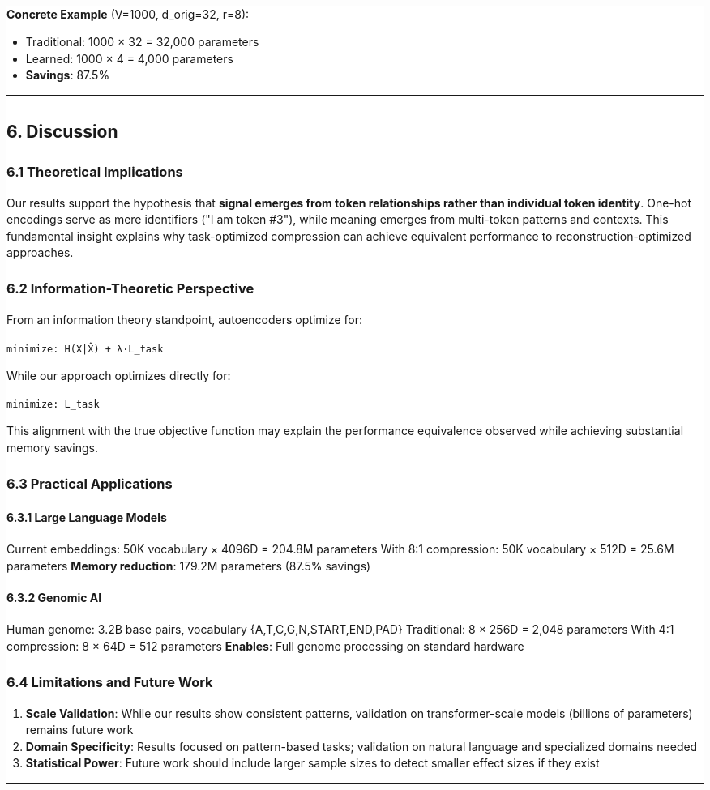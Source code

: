 **Concrete Example** (V=1000, d_orig=32, r=8):
- Traditional: 1000 × 32 = 32,000 parameters
- Learned: 1000 × 4 = 4,000 parameters  
- **Savings**: 87.5%

---

## 6. Discussion

### 6.1 Theoretical Implications

Our results support the hypothesis that **signal emerges from token relationships rather than individual token identity**. One-hot encodings serve as mere identifiers ("I am token #3"), while meaning emerges from multi-token patterns and contexts. This fundamental insight explains why task-optimized compression can achieve equivalent performance to reconstruction-optimized approaches.

### 6.2 Information-Theoretic Perspective

From an information theory standpoint, autoencoders optimize for:
```
minimize: H(X|X̂) + λ·L_task
```

While our approach optimizes directly for:
```
minimize: L_task
```

This alignment with the true objective function may explain the performance equivalence observed while achieving substantial memory savings.

### 6.3 Practical Applications

#### 6.3.1 Large Language Models
Current embeddings: 50K vocabulary × 4096D = 204.8M parameters
With 8:1 compression: 50K vocabulary × 512D = 25.6M parameters
**Memory reduction**: 179.2M parameters (87.5% savings)

#### 6.3.2 Genomic AI
Human genome: 3.2B base pairs, vocabulary {A,T,C,G,N,START,END,PAD}
Traditional: 8 × 256D = 2,048 parameters
With 4:1 compression: 8 × 64D = 512 parameters
**Enables**: Full genome processing on standard hardware

### 6.4 Limitations and Future Work

1. **Scale Validation**: While our results show consistent patterns, validation on transformer-scale models (billions of parameters) remains future work
2. **Domain Specificity**: Results focused on pattern-based tasks; validation on natural language and specialized domains needed
3. **Statistical Power**: Future work should include larger sample sizes to detect smaller effect sizes if they exist

---